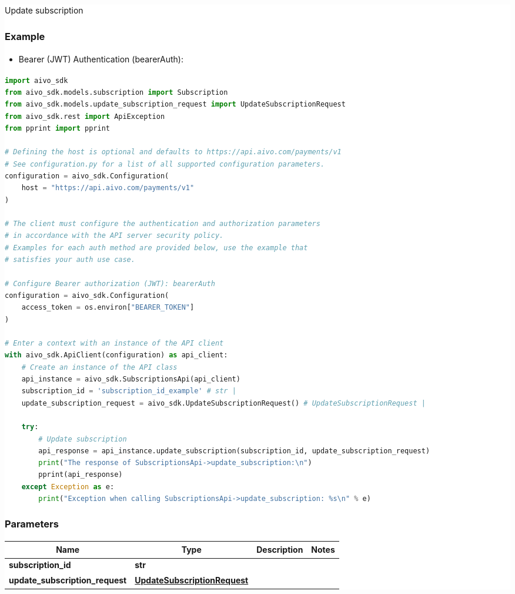 Update subscription

### Example

* Bearer (JWT) Authentication (bearerAuth):

```python
import aivo_sdk
from aivo_sdk.models.subscription import Subscription
from aivo_sdk.models.update_subscription_request import UpdateSubscriptionRequest
from aivo_sdk.rest import ApiException
from pprint import pprint

# Defining the host is optional and defaults to https://api.aivo.com/payments/v1
# See configuration.py for a list of all supported configuration parameters.
configuration = aivo_sdk.Configuration(
    host = "https://api.aivo.com/payments/v1"
)

# The client must configure the authentication and authorization parameters
# in accordance with the API server security policy.
# Examples for each auth method are provided below, use the example that
# satisfies your auth use case.

# Configure Bearer authorization (JWT): bearerAuth
configuration = aivo_sdk.Configuration(
    access_token = os.environ["BEARER_TOKEN"]
)

# Enter a context with an instance of the API client
with aivo_sdk.ApiClient(configuration) as api_client:
    # Create an instance of the API class
    api_instance = aivo_sdk.SubscriptionsApi(api_client)
    subscription_id = 'subscription_id_example' # str | 
    update_subscription_request = aivo_sdk.UpdateSubscriptionRequest() # UpdateSubscriptionRequest | 

    try:
        # Update subscription
        api_response = api_instance.update_subscription(subscription_id, update_subscription_request)
        print("The response of SubscriptionsApi->update_subscription:\n")
        pprint(api_response)
    except Exception as e:
        print("Exception when calling SubscriptionsApi->update_subscription: %s\n" % e)
```



### Parameters


Name | Type | Description  | Notes
------------- | ------------- | ------------- | -------------
 **subscription_id** | **str**|  | 
 **update_subscription_request** | [**UpdateSubscriptionRequest**](UpdateSubscriptionRequest.md)|  | 
